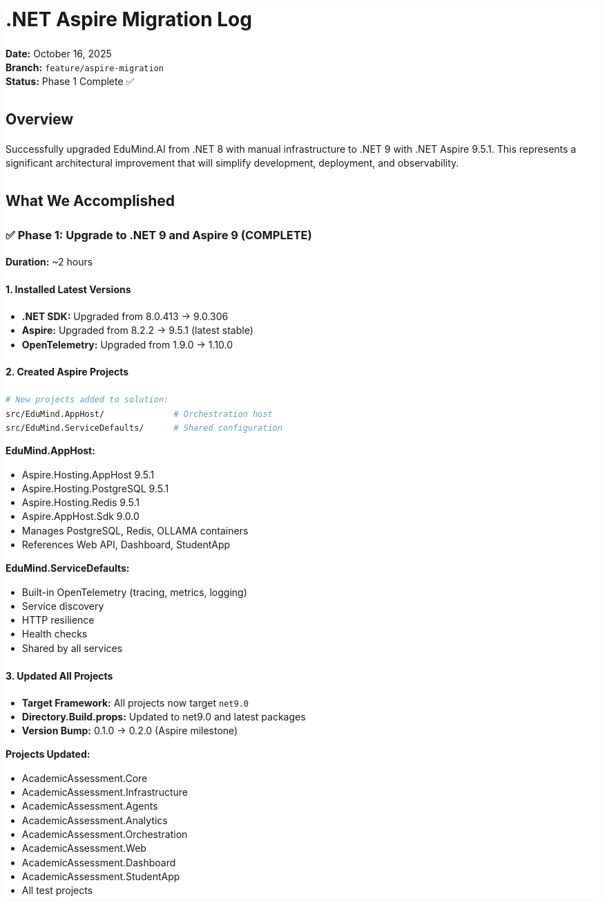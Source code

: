 # .NET Aspire Migration Log

**Date:** October 16, 2025  
**Branch:** `feature/aspire-migration`  
**Status:** Phase 1 Complete ✅

## Overview

Successfully upgraded EduMind.AI from .NET 8 with manual infrastructure to .NET 9 with .NET Aspire 9.5.1. This represents a significant architectural improvement that will simplify development, deployment, and observability.

## What We Accomplished

### ✅ Phase 1: Upgrade to .NET 9 and Aspire 9 (COMPLETE)

**Duration:** ~2 hours

#### 1. Installed Latest Versions
- **.NET SDK:** Upgraded from 8.0.413 → 9.0.306
- **Aspire:** Upgraded from 8.2.2 → 9.5.1 (latest stable)
- **OpenTelemetry:** Upgraded from 1.9.0 → 1.10.0

#### 2. Created Aspire Projects
```bash
# New projects added to solution:
src/EduMind.AppHost/              # Orchestration host
src/EduMind.ServiceDefaults/      # Shared configuration
```

**EduMind.AppHost:**
- Aspire.Hosting.AppHost 9.5.1
- Aspire.Hosting.PostgreSQL 9.5.1  
- Aspire.Hosting.Redis 9.5.1
- Aspire.AppHost.Sdk 9.0.0
- Manages PostgreSQL, Redis, OLLAMA containers
- References Web API, Dashboard, StudentApp

**EduMind.ServiceDefaults:**
- Built-in OpenTelemetry (tracing, metrics, logging)
- Service discovery
- HTTP resilience
- Health checks  
- Shared by all services

#### 3. Updated All Projects
- **Target Framework:** All projects now target `net9.0`
- **Directory.Build.props:** Updated to net9.0 and latest packages
- **Version Bump:** 0.1.0 → 0.2.0 (Aspire milestone)

**Projects Updated:**
- AcademicAssessment.Core
- AcademicAssessment.Infrastructure
- AcademicAssessment.Agents
- AcademicAssessment.Analytics
- AcademicAssessment.Orchestration
- AcademicAssessment.Web
- AcademicAssessment.Dashboard
- AcademicAssessment.StudentApp
- All test projects
